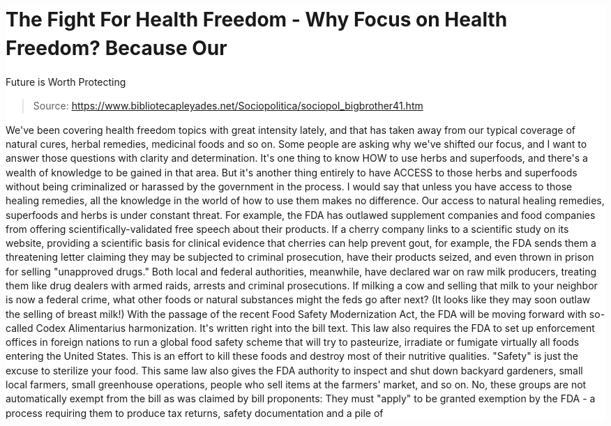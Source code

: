 # The Fight For Health Freedom - Why Focus on Health Freedom? Because Our 
Future is Worth Protecting

> Source: https://www.bibliotecapleyades.net/Sociopolitica/sociopol_bigbrother41.htm

We've been covering health freedom
topics with great intensity lately, and that has taken away from
our typical coverage of natural cures, herbal remedies,
medicinal foods and so on.
Some people are asking why we've
shifted our focus, and I want to answer those questions with
clarity and determination.
It's one thing to know HOW to use herbs and superfoods, and
there's a wealth of knowledge to be gained in that area. But
it's another thing entirely to have ACCESS to those herbs and
superfoods without being criminalized or harassed by the
government in the process. I would say that unless you have
access to those healing remedies, all the knowledge in the world
of how to use them makes no difference.
Our access to natural healing remedies, superfoods and herbs is
under constant threat.
For example,
the FDA has outlawed
supplement companies and food companies from offering
scientifically-validated free speech about their products.
If a cherry company links to a
scientific study on its website, providing a scientific basis
for clinical evidence that cherries can help prevent gout, for
example, the FDA sends them a threatening letter claiming they
may be subjected to criminal prosecution, have their products
seized, and even thrown in prison for selling "unapproved
drugs."
Both local and federal authorities, meanwhile, have declared war
on raw milk producers, treating them like drug dealers with
armed raids, arrests and criminal prosecutions. If milking a cow
and selling that milk to your neighbor is now a federal crime,
what other foods or natural substances might the feds go after
next? (It looks like they may soon outlaw the selling of breast
milk!)
With the passage of the recent
Food Safety Modernization Act,
the FDA will be moving forward with so-called Codex Alimentarius
harmonization. It's
written right into the
bill text.
This law also requires the FDA to
set up enforcement offices in foreign nations to run a global
food safety scheme that will try to pasteurize, irradiate or
fumigate virtually all foods entering the United States. This is
an effort to kill these foods and destroy most of their
nutritive qualities.
"Safety" is just the excuse to
sterilize your food.
This same law also gives the FDA authority to inspect and shut
down backyard gardeners, small local farmers, small greenhouse
operations, people who sell items at the farmers' market, and so
on.
No, these groups are not automatically exempt from the bill
as was claimed by bill proponents:
They must "apply" to be
granted exemption by the FDA - a process requiring them to
produce tax returns, safety documentation and a pile of